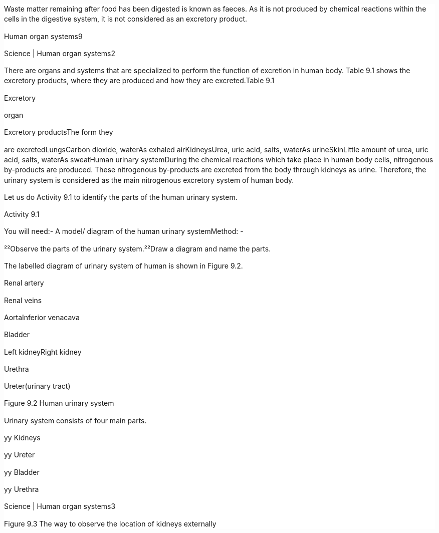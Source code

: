Waste matter remaining after food has been digested is known as faeces. As it is not produced by chemical reactions within the cells in the digestive system, it is not considered as an excretory product.

Human organ systems9

Science | Human organ systems2

There are organs and systems that are specialized to perform the function of excretion in human body. Table 9.1 shows the excretory products, where they are produced and how they are excreted.Table 9.1

Excretory

organ

Excretory productsThe form they

are excretedLungsCarbon dioxide, waterAs exhaled airKidneysUrea, uric acid, salts, waterAs urineSkinLittle amount of urea, uric acid, salts, waterAs sweatHuman urinary systemDuring the chemical reactions which take place in human body cells, nitrogenous by-products are produced. These nitrogenous by-products are excreted from the body through kidneys as urine. Therefore, the urinary system is considered as the main nitrogenous excretory system of human body.

Let us do Activity 9.1 to identify the parts of the human urinary system.

Activity 9.1

You will need:- A model/ diagram of the human urinary systemMethod: -

²²Observe the parts of the urinary system.²²Draw a diagram and name the parts.

The labelled diagram of urinary system of human is shown in Figure 9.2.

Renal artery

Renal veins

AortaInferior venacava

Bladder

Left kidneyRight kidney

Urethra

Ureter(urinary tract)

Figure 9.2 Human urinary system

Urinary system consists of four main parts.

yy Kidneys

yy Ureter

yy Bladder

yy Urethra

Science | Human organ systems3

Figure 9.3 The way to observe the location of kidneys externally
